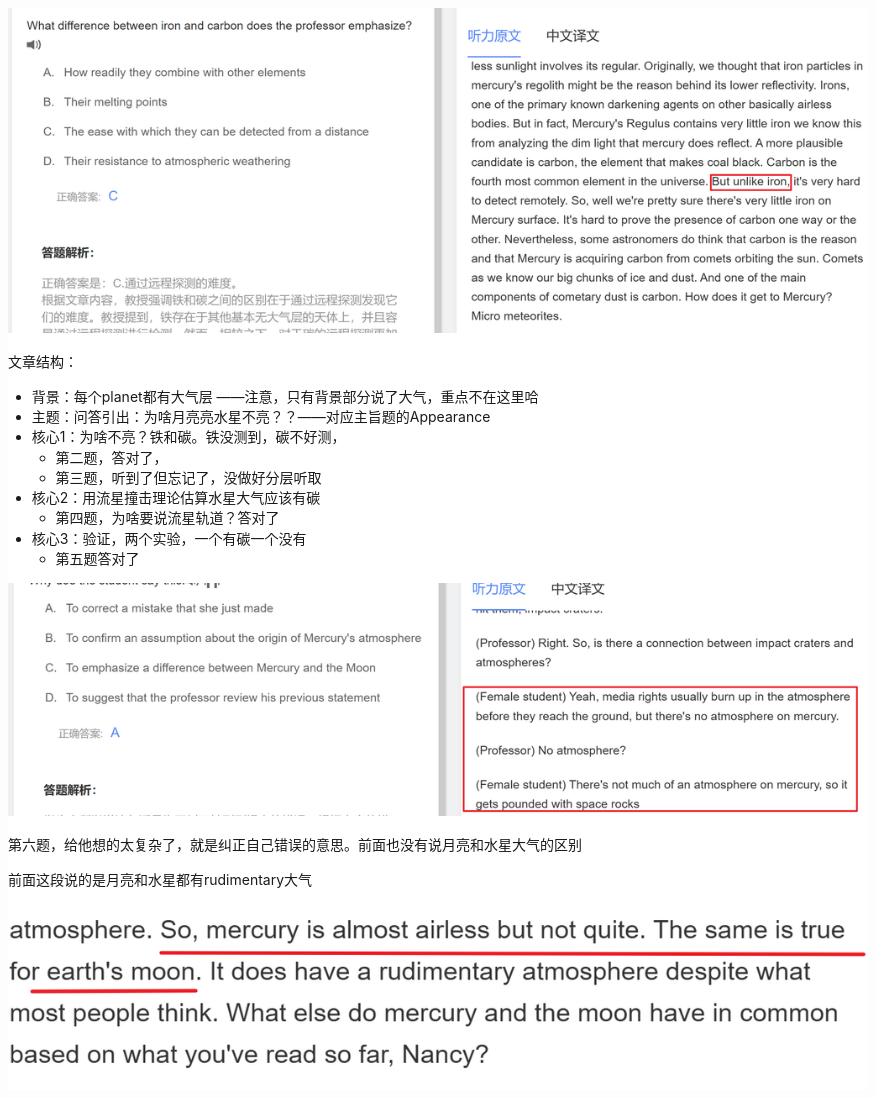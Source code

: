 
![image-20250603122651992](./correction_notebook.assets/image-20250603122651992.png)

文章结构：

- 背景：每个planet都有大气层 ——注意，只有背景部分说了大气，重点不在这里哈
- 主题：问答引出：为啥月亮亮水星不亮？？——对应主旨题的Appearance
- 核心1：为啥不亮？铁和碳。铁没测到，碳不好测，
    - 第二题，答对了，
    - 第三题，听到了但忘记了，没做好分层听取
- 核心2：用流星撞击理论估算水星大气应该有碳
    - 第四题，为啥要说流星轨道？答对了
- 核心3：验证，两个实验，一个有碳一个没有
    - 第五题答对了

![image-20250603124653283](./correction_notebook.assets/image-20250603124653283.png)

第六题，给他想的太复杂了，就是纠正自己错误的意思。前面也没有说月亮和水星大气的区别

前面这段说的是月亮和水星都有rudimentary大气

![image-20250603124750392](./correction_notebook.assets/image-20250603124750392.png)
